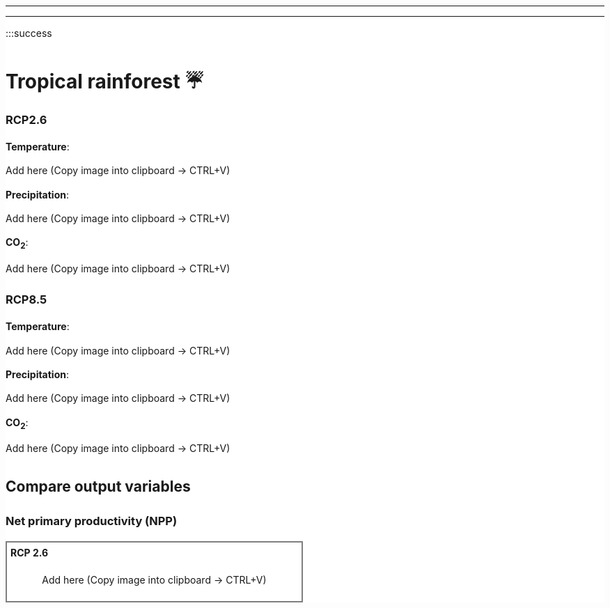 

---

---

:::success
# Tropical rainforest :umbrella:

### RCP2.6

**Temperature**:

Add here (Copy image into clipboard -> CTRL+V)



**Precipitation**:

Add here (Copy image into clipboard -> CTRL+V)



**CO$_2$**: 

Add here (Copy image into clipboard -> CTRL+V)



### RCP8.5

**Temperature**:

Add here (Copy image into clipboard -> CTRL+V)




**Precipitation**:

Add here (Copy image into clipboard -> CTRL+V)



**CO$_2$**: 

Add here (Copy image into clipboard -> CTRL+V)



## Compare output variables

### Net primary productivity (NPP)

<div style="display:flex; flex-direction: row;">

<div style="width:48%; border: 2px solid grey; padding: 5px;">
<h4 style="margin-top:0;">RCP 2.6</h4>
<div style="text-align: center;">


Add here (Copy image into clipboard -> CTRL+V)
